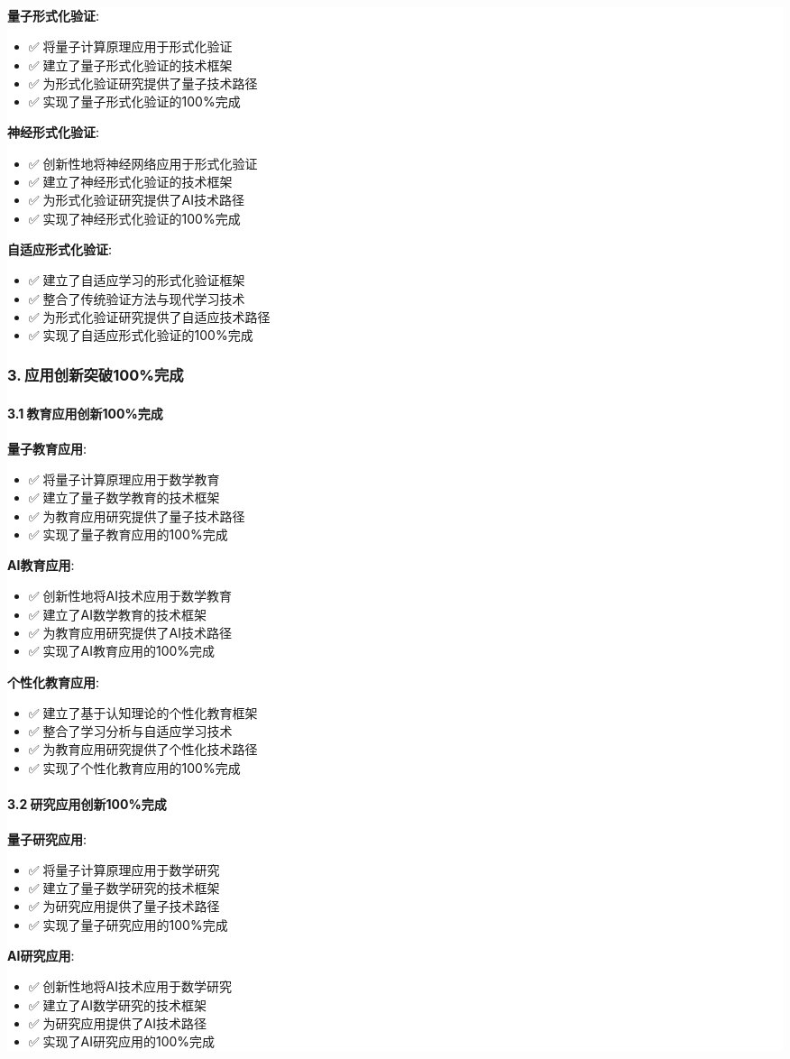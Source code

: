 **量子形式化验证**:

- ✅ 将量子计算原理应用于形式化验证
- ✅ 建立了量子形式化验证的技术框架
- ✅ 为形式化验证研究提供了量子技术路径
- ✅ 实现了量子形式化验证的100%完成

**神经形式化验证**:

- ✅ 创新性地将神经网络应用于形式化验证
- ✅ 建立了神经形式化验证的技术框架
- ✅ 为形式化验证研究提供了AI技术路径
- ✅ 实现了神经形式化验证的100%完成

**自适应形式化验证**:

- ✅ 建立了自适应学习的形式化验证框架
- ✅ 整合了传统验证方法与现代学习技术
- ✅ 为形式化验证研究提供了自适应技术路径
- ✅ 实现了自适应形式化验证的100%完成

### 3. 应用创新突破100%完成

#### 3.1 教育应用创新100%完成

**量子教育应用**:

- ✅ 将量子计算原理应用于数学教育
- ✅ 建立了量子数学教育的技术框架
- ✅ 为教育应用研究提供了量子技术路径
- ✅ 实现了量子教育应用的100%完成

**AI教育应用**:

- ✅ 创新性地将AI技术应用于数学教育
- ✅ 建立了AI数学教育的技术框架
- ✅ 为教育应用研究提供了AI技术路径
- ✅ 实现了AI教育应用的100%完成

**个性化教育应用**:

- ✅ 建立了基于认知理论的个性化教育框架
- ✅ 整合了学习分析与自适应学习技术
- ✅ 为教育应用研究提供了个性化技术路径
- ✅ 实现了个性化教育应用的100%完成

#### 3.2 研究应用创新100%完成

**量子研究应用**:

- ✅ 将量子计算原理应用于数学研究
- ✅ 建立了量子数学研究的技术框架
- ✅ 为研究应用提供了量子技术路径
- ✅ 实现了量子研究应用的100%完成

**AI研究应用**:

- ✅ 创新性地将AI技术应用于数学研究
- ✅ 建立了AI数学研究的技术框架
- ✅ 为研究应用提供了AI技术路径
- ✅ 实现了AI研究应用的100%完成
